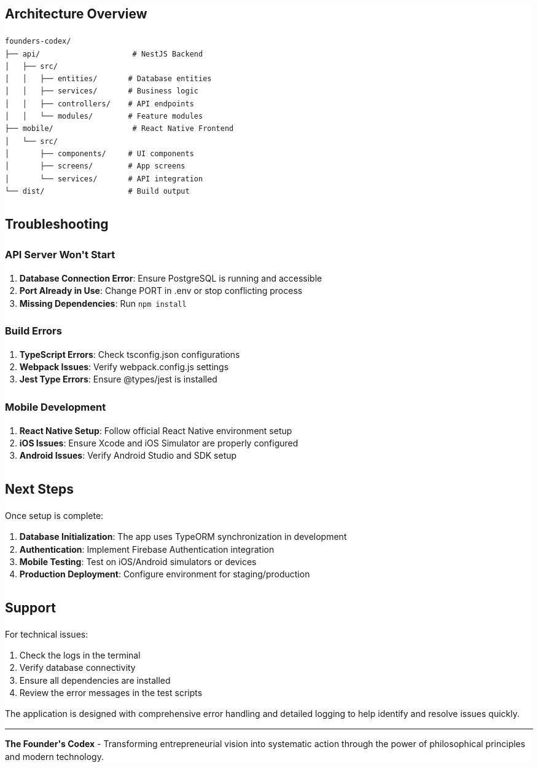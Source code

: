 ## Architecture Overview

```
founders-codex/
├── api/                     # NestJS Backend
│   ├── src/
│   │   ├── entities/       # Database entities
│   │   ├── services/       # Business logic
│   │   ├── controllers/    # API endpoints
│   │   └── modules/        # Feature modules
├── mobile/                  # React Native Frontend
│   └── src/
│       ├── components/     # UI components
│       ├── screens/        # App screens
│       └── services/       # API integration
└── dist/                   # Build output
```

## Troubleshooting

### API Server Won't Start
1. **Database Connection Error**: Ensure PostgreSQL is running and accessible
2. **Port Already in Use**: Change PORT in .env or stop conflicting process
3. **Missing Dependencies**: Run `npm install`

### Build Errors
1. **TypeScript Errors**: Check tsconfig.json configurations
2. **Webpack Issues**: Verify webpack.config.js settings
3. **Jest Type Errors**: Ensure @types/jest is installed

### Mobile Development
1. **React Native Setup**: Follow official React Native environment setup
2. **iOS Issues**: Ensure Xcode and iOS Simulator are properly configured
3. **Android Issues**: Verify Android Studio and SDK setup

## Next Steps

Once setup is complete:

1. **Database Initialization**: The app uses TypeORM synchronization in development
2. **Authentication**: Implement Firebase Authentication integration
3. **Mobile Testing**: Test on iOS/Android simulators or devices
4. **Production Deployment**: Configure environment for staging/production

## Support

For technical issues:
1. Check the logs in the terminal
2. Verify database connectivity
3. Ensure all dependencies are installed
4. Review the error messages in the test scripts

The application is designed with comprehensive error handling and detailed logging to help identify and resolve issues quickly.

---

**The Founder's Codex** - Transforming entrepreneurial vision into systematic action through the power of philosophical principles and modern technology. 